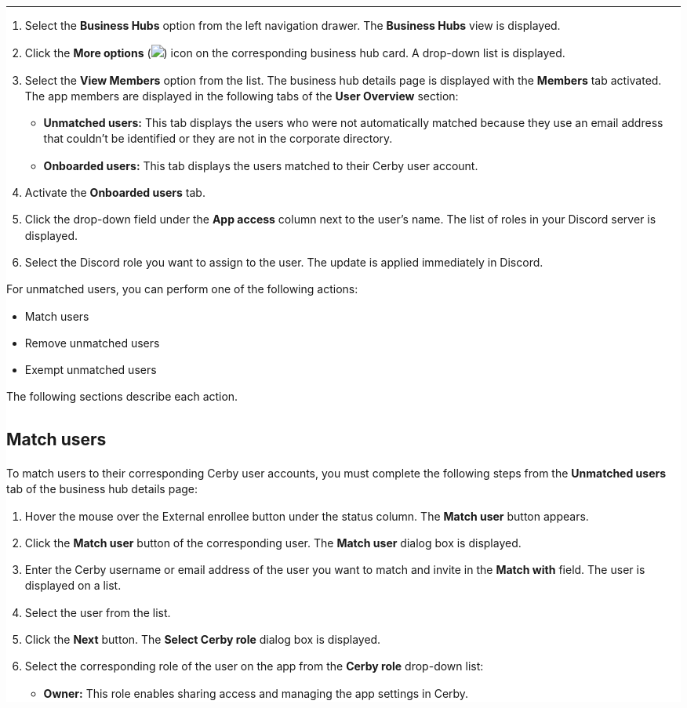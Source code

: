   
---  
  
  1. Select the **Business Hubs** option from the left navigation drawer. The **Business Hubs** view is displayed.

  2. Click the **More options** (![](gitbook/imagesAD_4nXfF79lv5lWynjH1boHAt9kaElfzfrNj-GQ2_89ITg7vBB7m2O95oxrCecK3ce1xDYYFb-UCnyYU1G3TdOSsskbUdf9oo1RJY72ca2hAeuAlEiUBtnWGNG06XTI5FwRpNZdOBh4MG57EDDY_gzqg6_scXuVg)) icon on the corresponding business hub card. A drop-down list is displayed.

  3. Select the **View Members** option from the list. The business hub details page is displayed with the **Members** tab activated.   
The app members are displayed in the following tabs of the **User Overview**
section:

     * **Unmatched users:** This tab displays the users who were not automatically matched because they use an email address that couldn’t be identified or they are not in the corporate directory.

     * **Onboarded users:** This tab displays the users matched to their Cerby user account. 

  4. Activate the **Onboarded users** tab.

  5. Click the drop-down field under the **App access** column next to the user’s name. The list of roles in your Discord server is displayed.

  6. Select the Discord role you want to assign to the user. The update is applied immediately in Discord.

For unmatched users, you can perform one of the following actions:

  * Match users

  * Remove unmatched users

  * Exempt unmatched users

The following sections describe each action.

## Match users

To match users to their corresponding Cerby user accounts, you must complete
the following steps from the **Unmatched users** tab of the business hub
details page:

  1. Hover the mouse over the External enrollee button under the status column. The **Match user** button appears.

  2. Click the **Match user** button of the corresponding user. The **Match user** dialog box is displayed.

  3. Enter the Cerby username or email address of the user you want to match and invite in the **Match with** field. The user is displayed on a list.

  4. Select the user from the list.

  5. Click the **Next** button. The **Select Cerby role** dialog box is displayed.

  6. Select the corresponding role of the user on the app from the **Cerby role** drop-down list:

     * **Owner:** This role enables sharing access and managing the app settings in Cerby.
